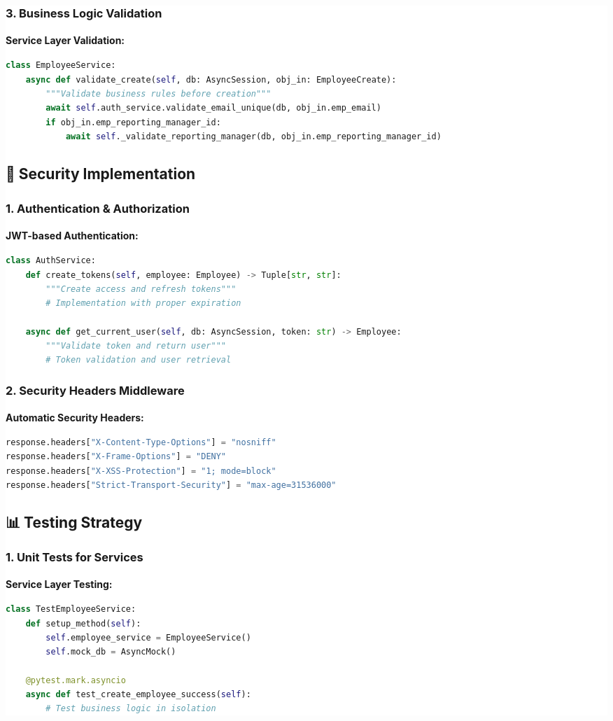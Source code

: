 ### 3. Business Logic Validation

**Service Layer Validation:**
```python
class EmployeeService:
    async def validate_create(self, db: AsyncSession, obj_in: EmployeeCreate):
        """Validate business rules before creation"""
        await self.auth_service.validate_email_unique(db, obj_in.emp_email)
        if obj_in.emp_reporting_manager_id:
            await self._validate_reporting_manager(db, obj_in.emp_reporting_manager_id)
```

## 🔐 Security Implementation

### 1. Authentication & Authorization

**JWT-based Authentication:**
```python
class AuthService:
    def create_tokens(self, employee: Employee) -> Tuple[str, str]:
        """Create access and refresh tokens"""
        # Implementation with proper expiration
        
    async def get_current_user(self, db: AsyncSession, token: str) -> Employee:
        """Validate token and return user"""
        # Token validation and user retrieval
```

### 2. Security Headers Middleware

**Automatic Security Headers:**
```python
response.headers["X-Content-Type-Options"] = "nosniff"
response.headers["X-Frame-Options"] = "DENY"  
response.headers["X-XSS-Protection"] = "1; mode=block"
response.headers["Strict-Transport-Security"] = "max-age=31536000"
```

## 📊 Testing Strategy

### 1. Unit Tests for Services

**Service Layer Testing:**
```python
class TestEmployeeService:
    def setup_method(self):
        self.employee_service = EmployeeService()
        self.mock_db = AsyncMock()
    
    @pytest.mark.asyncio
    async def test_create_employee_success(self):
        # Test business logic in isolation
```
